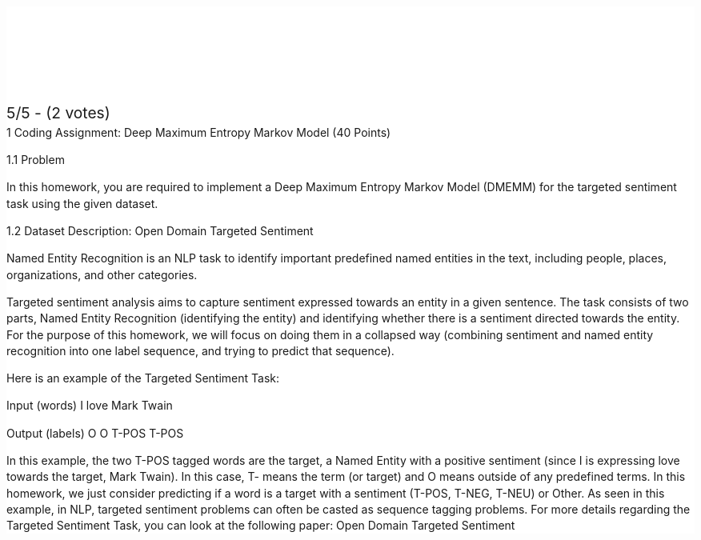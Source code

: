 <div class="kksr-stars-active" style="width: 138px;">
            <div class="kksr-star" style="padding-right: 4px">


<div class="kksr-icon" style="width: 24px; height: 24px;"></div>
        </div>
            <div class="kksr-star" style="padding-right: 4px">


<div class="kksr-icon" style="width: 24px; height: 24px;"></div>
        </div>
            <div class="kksr-star" style="padding-right: 4px">


<div class="kksr-icon" style="width: 24px; height: 24px;"></div>
        </div>
            <div class="kksr-star" style="padding-right: 4px">


<div class="kksr-icon" style="width: 24px; height: 24px;"></div>
        </div>
            <div class="kksr-star" style="padding-right: 4px">


<div class="kksr-icon" style="width: 24px; height: 24px;"></div>
        </div>
    </div>
</div>


<div class="kksr-legend" style="font-size: 19.2px;">
            5/5 - (2 votes)    </div>
    </div>
1 Coding Assignment: Deep Maximum Entropy Markov Model (40 Points)

1.1 Problem

In this homework, you are required to implement a Deep Maximum Entropy Markov Model (DMEMM) for the targeted sentiment task using the given dataset.

1.2 Dataset Description: Open Domain Targeted Sentiment

Named Entity Recognition is an NLP task to identify important predefined named entities in the text, including people, places, organizations, and other categories.

Targeted sentiment analysis aims to capture sentiment expressed towards an entity in a given sentence. The task consists of two parts, Named Entity Recognition (identifying the entity) and identifying whether there is a sentiment directed towards the entity. For the purpose of this homework, we will focus on doing them in a collapsed way (combining sentiment and named entity recognition into one label sequence, and trying to predict that sequence).

Here is an example of the Targeted Sentiment Task:

Input (words) I love Mark Twain

Output (labels) O O T-POS T-POS

In this example, the two T-POS tagged words are the target, a Named Entity with a positive sentiment (since I is expressing love towards the target, Mark Twain). In this case, T- means the term (or target) and O means outside of any predefined terms. In this homework, we just consider predicting if a word is a target with a sentiment (T-POS, T-NEG, T-NEU) or Other. As seen in this example, in NLP, targeted sentiment problems can often be casted as sequence tagging problems. For more details regarding the Targeted Sentiment Task, you can look at the following paper: Open Domain Targeted Sentiment

